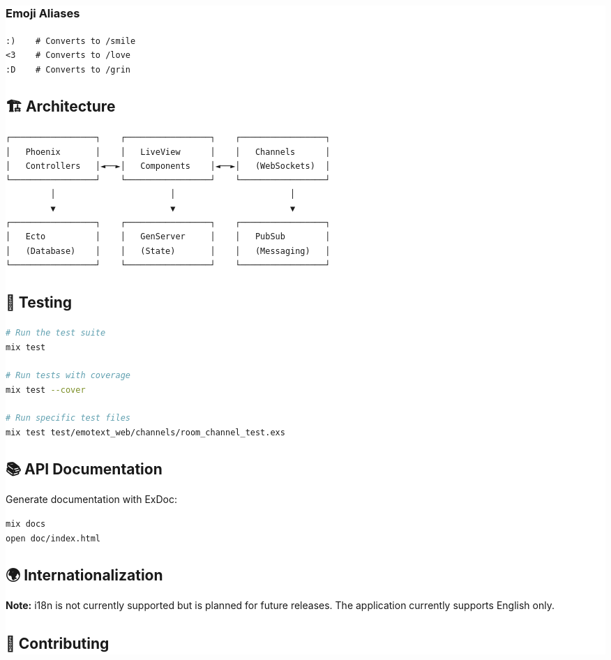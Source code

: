 ### Emoji Aliases

```
:)    # Converts to /smile
<3    # Converts to /love
:D    # Converts to /grin
```

## 🏗️ Architecture

```
┌─────────────────┐    ┌─────────────────┐    ┌─────────────────┐
│   Phoenix       │    │   LiveView      │    │   Channels      │
│   Controllers   │◄──►│   Components    │◄──►│   (WebSockets)  │
└─────────────────┘    └─────────────────┘    └─────────────────┘
         │                       │                       │
         ▼                       ▼                       ▼
┌─────────────────┐    ┌─────────────────┐    ┌─────────────────┐
│   Ecto          │    │   GenServer     │    │   PubSub        │
│   (Database)    │    │   (State)       │    │   (Messaging)   │
└─────────────────┘    └─────────────────┘    └─────────────────┘
```

## 🧪 Testing

```bash
# Run the test suite
mix test

# Run tests with coverage
mix test --cover

# Run specific test files
mix test test/emotext_web/channels/room_channel_test.exs
```

## 📚 API Documentation

Generate documentation with ExDoc:

```bash
mix docs
open doc/index.html
```

## 🌍 Internationalization

**Note:** i18n is not currently supported but is planned for future releases. The application currently supports English only.

## 🤝 Contributing
